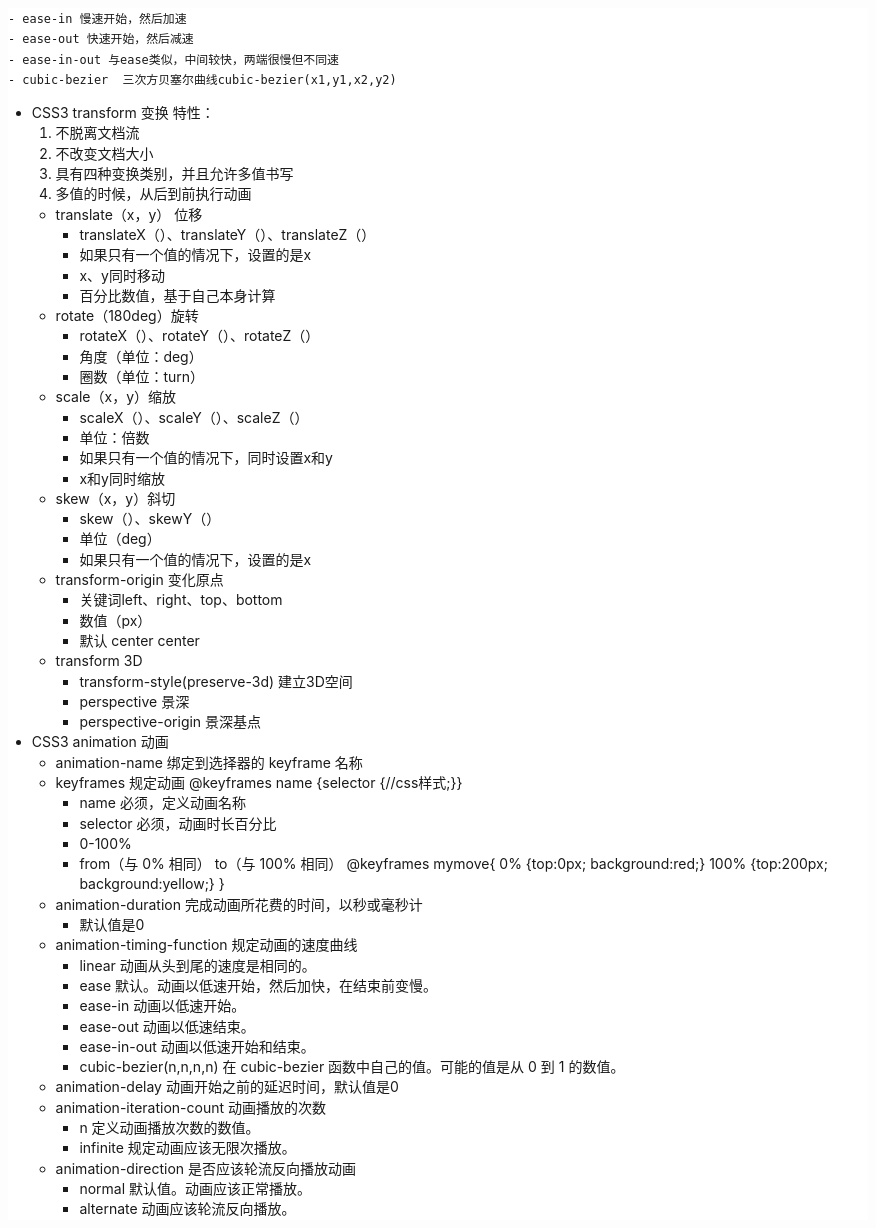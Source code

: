     - ease-in 慢速开始，然后加速
    - ease-out 快速开始，然后减速
    - ease-in-out 与ease类似，中间较快，两端很慢但不同速
    - cubic-bezier  三次方贝塞尔曲线cubic-bezier(x1,y1,x2,y2)
- CSS3 transform 变换
特性：
  1. 不脱离文档流
  2. 不改变文档大小
  3. 具有四种变换类别，并且允许多值书写
  4. 多值的时候，从后到前执行动画
  - translate（x，y） 位移
    - translateX（）、translateY（）、translateZ（）
    - 如果只有一个值的情况下，设置的是x
    - x、y同时移动
    - 百分比数值，基于自己本身计算
  - rotate（180deg）旋转
    - rotateX（）、rotateY（）、rotateZ（）
    - 角度（单位：deg）
    - 圈数（单位：turn）
  - scale（x，y）缩放
    - scaleX（）、scaleY（）、scaleZ（）
    - 单位：倍数
    - 如果只有一个值的情况下，同时设置x和y
    - x和y同时缩放
  - skew（x，y）斜切
    - skew（）、skewY（）
    - 单位（deg）
    - 如果只有一个值的情况下，设置的是x
  - transform-origin 变化原点
    - 关键词left、right、top、bottom
    - 数值（px）
    - 默认 center center
  - transform 3D
    - transform-style(preserve-3d) 建立3D空间
    - perspective  景深
    - perspective-origin  景深基点
- CSS3  animation 动画
  - animation-name  绑定到选择器的 keyframe 名称
  - keyframes 规定动画
    @keyframes  name {selector {//css样式;}}
    - name  必须，定义动画名称
    - selector 必须，动画时长百分比
    - 0-100%	
    - from（与 0% 相同）  to（与 100% 相同）
    @keyframes  mymove{
      0% {top:0px; background:red;}
      100% {top:200px; background:yellow;}
      }
  - animation-duration  完成动画所花费的时间，以秒或毫秒计
    - 默认值是0
  - animation-timing-function  规定动画的速度曲线
    - linear	动画从头到尾的速度是相同的。
    - ease	默认。动画以低速开始，然后加快，在结束前变慢。	
    - ease-in	动画以低速开始。	
    - ease-out	动画以低速结束。	
    - ease-in-out	动画以低速开始和结束。
    - cubic-bezier(n,n,n,n)	在 cubic-bezier 函数中自己的值。可能的值是从 0 到 1 的数值。
  - animation-delay  动画开始之前的延迟时间，默认值是0
  - animation-iteration-count  动画播放的次数
    - n	定义动画播放次数的数值。	
    - infinite	规定动画应该无限次播放。
  - animation-direction  是否应该轮流反向播放动画
    - normal	默认值。动画应该正常播放。
    - alternate	动画应该轮流反向播放。